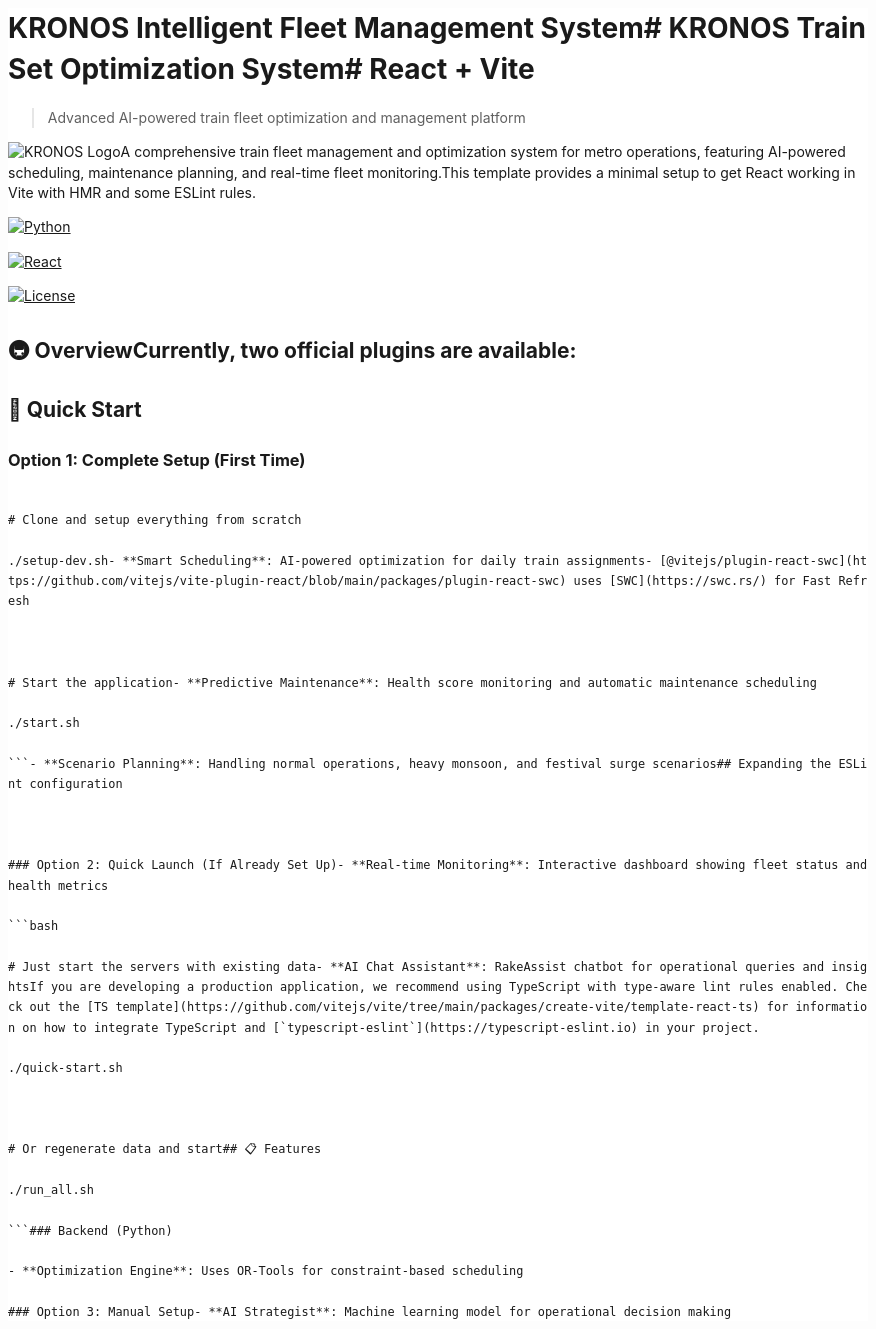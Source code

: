 # KRONOS Intelligent Fleet Management System# KRONOS Train Set Optimization System# React + Vite

> Advanced AI-powered train fleet optimization and management platform

![KRONOS Logo](https://img.shields.io/badge/KRONOS-Fleet%20Management-blue?style=for-the-badge)A comprehensive train fleet management and optimization system for metro operations, featuring AI-powered scheduling, maintenance planning, and real-time fleet monitoring.This template provides a minimal setup to get React working in Vite with HMR and some ESLint rules.

[![Python](https://img.shields.io/badge/python-3.8+-blue.svg)](https://python.org)

[![React](https://img.shields.io/badge/react-18.0+-61dafb.svg)](https://reactjs.org)

[![License](https://img.shields.io/badge/license-MIT-green.svg)](LICENSE)

## 🚇 OverviewCurrently, two official plugins are available:

## 🚀 Quick Start

### Option 1: Complete Setup (First Time)

````bashKRONOS optimizes train fleet operations by:- [@vitejs/plugin-react](https://github.com/vitejs/vite-plugin-react/blob/main/packages/plugin-react) uses [Babel](https://babeljs.io/) for Fast Refresh

# Clone and setup everything from scratch

./setup-dev.sh- **Smart Scheduling**: AI-powered optimization for daily train assignments- [@vitejs/plugin-react-swc](https://github.com/vitejs/vite-plugin-react/blob/main/packages/plugin-react-swc) uses [SWC](https://swc.rs/) for Fast Refresh



# Start the application- **Predictive Maintenance**: Health score monitoring and automatic maintenance scheduling

./start.sh

```- **Scenario Planning**: Handling normal operations, heavy monsoon, and festival surge scenarios## Expanding the ESLint configuration



### Option 2: Quick Launch (If Already Set Up)- **Real-time Monitoring**: Interactive dashboard showing fleet status and health metrics

```bash

# Just start the servers with existing data- **AI Chat Assistant**: RakeAssist chatbot for operational queries and insightsIf you are developing a production application, we recommend using TypeScript with type-aware lint rules enabled. Check out the [TS template](https://github.com/vitejs/vite/tree/main/packages/create-vite/template-react-ts) for information on how to integrate TypeScript and [`typescript-eslint`](https://typescript-eslint.io) in your project.

./quick-start.sh



# Or regenerate data and start## 📋 Features

./run_all.sh

```### Backend (Python)

- **Optimization Engine**: Uses OR-Tools for constraint-based scheduling

### Option 3: Manual Setup- **AI Strategist**: Machine learning model for operational decision making
````
